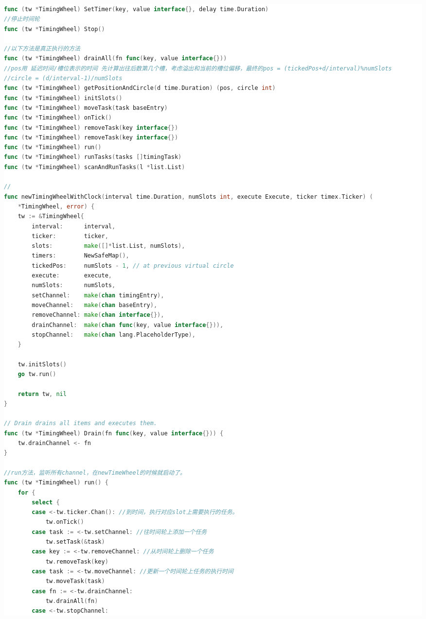 ```go
func (tw *TimingWheel) SetTimer(key, value interface{}, delay time.Duration)
//停止时间轮
func (tw *TimingWheel) Stop()

//以下方法是真正执行的方法
func (tw *TimingWheel) drainAll(fn func(key, value interface{}))
//pos用 延迟时间/槽位表示的时间 先计算出往后数第几个槽，考虑溢出和当前的槽位偏移，最终的pos = (tickedPos+d/interval)%numSlots
//circle = (d/interval-1)/numSlots
func (tw *TimingWheel) getPositionAndCircle(d time.Duration) (pos, circle int)
func (tw *TimingWheel) initSlots()
func (tw *TimingWheel) moveTask(task baseEntry)
func (tw *TimingWheel) onTick()
func (tw *TimingWheel) removeTask(key interface{})
func (tw *TimingWheel) removeTask(key interface{})
func (tw *TimingWheel) run()
func (tw *TimingWheel) runTasks(tasks []timingTask)
func (tw *TimingWheel) scanAndRunTasks(l *list.List)

// 
func newTimingWheelWithClock(interval time.Duration, numSlots int, execute Execute, ticker timex.Ticker) (
	*TimingWheel, error) {
	tw := &TimingWheel{
		interval:      interval,
		ticker:        ticker,
		slots:         make([]*list.List, numSlots),
		timers:        NewSafeMap(),
		tickedPos:     numSlots - 1, // at previous virtual circle
		execute:       execute,
		numSlots:      numSlots,
		setChannel:    make(chan timingEntry),
		moveChannel:   make(chan baseEntry),
		removeChannel: make(chan interface{}),
		drainChannel:  make(chan func(key, value interface{})),
		stopChannel:   make(chan lang.PlaceholderType),
	}

	tw.initSlots()
	go tw.run()

	return tw, nil
}

// Drain drains all items and executes them.
func (tw *TimingWheel) Drain(fn func(key, value interface{})) {
	tw.drainChannel <- fn
}

//run方法，监听所有channel，在newTimeWheel的时候就启动了。
func (tw *TimingWheel) run() {
	for {
		select {
		case <-tw.ticker.Chan(): //到时间，执行对应slot上需要执行的任务。
			tw.onTick()
		case task := <-tw.setChannel: //往时间轮上添加一个任务
			tw.setTask(&task)
		case key := <-tw.removeChannel: //从时间轮上删除一个任务
			tw.removeTask(key)
		case task := <-tw.moveChannel: //更新一个时间轮上任务的执行时间
			tw.moveTask(task)
		case fn := <-tw.drainChannel:
			tw.drainAll(fn)
		case <-tw.stopChannel:
```